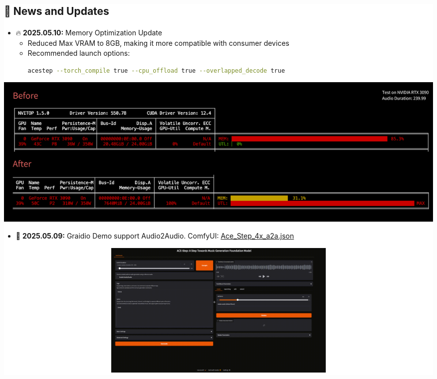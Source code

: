 
## 📢 News and Updates
- 🔥 **2025.05.10:** Memory Optimization Update
  - Reduced Max VRAM to 8GB, making it more compatible with consumer devices
  - Recommended launch options:
    ```bash
    acestep --torch_compile true --cpu_offload true --overlapped_decode true
    ```

![image](./assets/cpu_offload_performance.png)

- 📢 **2025.05.09:** Graidio Demo support Audio2Audio. ComfyUI: [Ace_Step_4x_a2a.json](./assets/Ace_Step_4x_a2a.json)
<p align="center">
    <img src="assets/audio2audio_demo.gif" alt="Audio2Audio Demo" width="50%">
